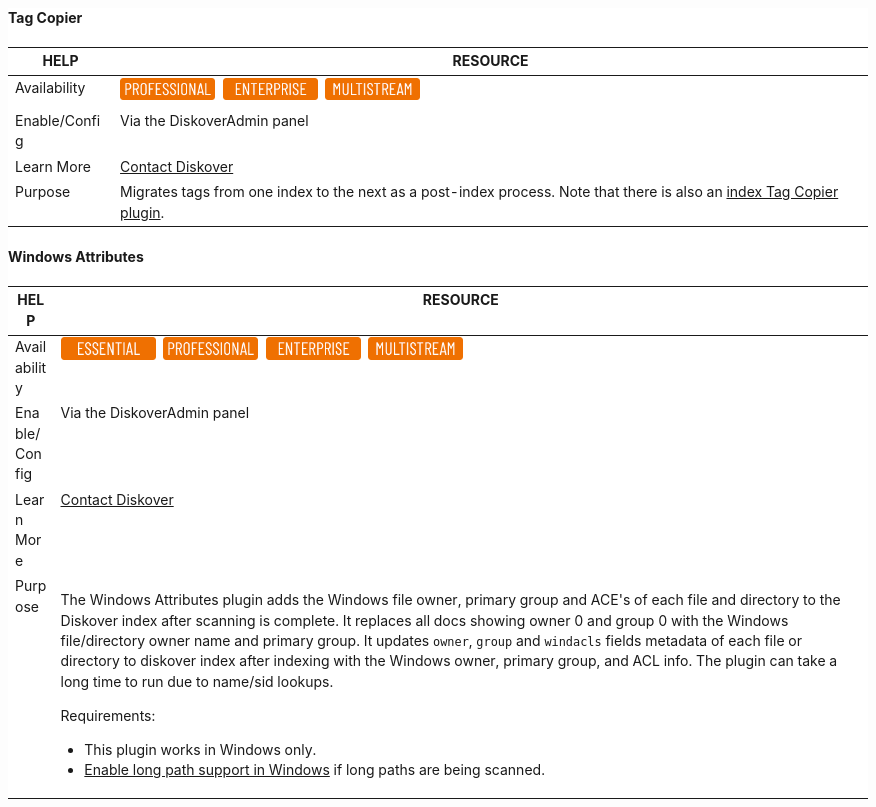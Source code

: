 
<p id="plugin_post_index_tag_copier"></p>

#### Tag Copier

| HELP | RESOURCE |
| --- | --- |
| Availability | <img src="images/button_edition_professional.png" width="95">&nbsp;&nbsp;<img src="images/button_edition_enterprise.png" width="95">&nbsp;&nbsp;<img src="images/button_edition_multistream.png" width="95"> |
| Enable/Config | Via the DiskoverAdmin panel |
| Learn More | [Contact Diskover](mailto:sales@diskoverdata.com) |
| Purpose | Migrates tags from one index to the next as a post-index process. Note that there is also an [index Tag Copier plugin](#plugin_index_tag_copier).|


<p id="plugin_post_index_windows_attributes"></p>

#### Windows Attributes

| HELP | RESOURCE |
| --- | --- |
| Availability | <img src="images/button_edition_essential.png" width="95">&nbsp;&nbsp;<img src="images/button_edition_professional.png" width="95">&nbsp;&nbsp;<img src="images/button_edition_enterprise.png" width="95">&nbsp;&nbsp;<img src="images/button_edition_multistream.png" width="95"> |
| Enable/Config | Via the DiskoverAdmin panel |
| Learn More | [Contact Diskover](mailto:sales@diskoverdata.com) |
| Purpose | <p>The Windows Attributes plugin adds the Windows file owner, primary group and ACE's of each file and directory to the Diskover index after scanning is complete. It replaces all docs showing owner 0 and group 0 with the Windows file/directory owner name and primary group. It updates `owner`, `group` and `windacls` fields metadata of each file or directory to diskover index after indexing with the Windows owner, primary group, and ACL info. The plugin can take a long time to run due to name/sid lookups.</p>Requirements:<ul><li>This plugin works in Windows only.</li><li>[Enable long path support in Windows](https://docs.microsoft.com/en-us/windows/win32/fileio/maximum-file-path-limitation?tabs=cmd) if long paths are being scanned.</li></ul> |
